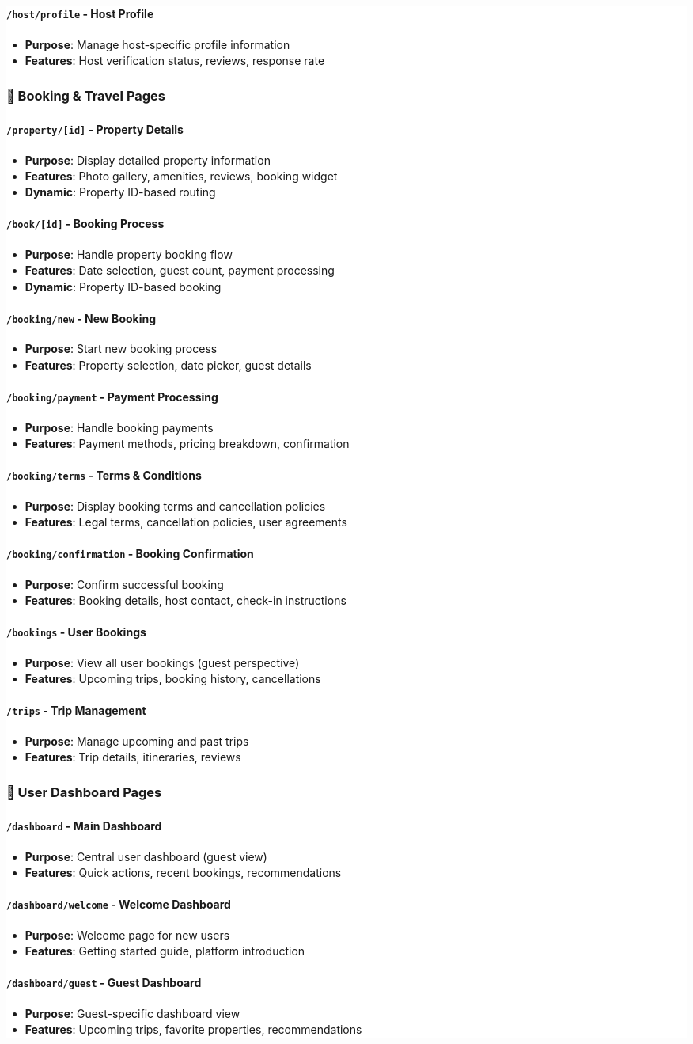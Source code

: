 #### `/host/profile` - Host Profile
- **Purpose**: Manage host-specific profile information
- **Features**: Host verification status, reviews, response rate

### 🎫 Booking & Travel Pages

#### `/property/[id]` - Property Details
- **Purpose**: Display detailed property information
- **Features**: Photo gallery, amenities, reviews, booking widget
- **Dynamic**: Property ID-based routing

#### `/book/[id]` - Booking Process
- **Purpose**: Handle property booking flow
- **Features**: Date selection, guest count, payment processing
- **Dynamic**: Property ID-based booking

#### `/booking/new` - New Booking
- **Purpose**: Start new booking process
- **Features**: Property selection, date picker, guest details

#### `/booking/payment` - Payment Processing
- **Purpose**: Handle booking payments
- **Features**: Payment methods, pricing breakdown, confirmation

#### `/booking/terms` - Terms & Conditions
- **Purpose**: Display booking terms and cancellation policies
- **Features**: Legal terms, cancellation policies, user agreements

#### `/booking/confirmation` - Booking Confirmation
- **Purpose**: Confirm successful booking
- **Features**: Booking details, host contact, check-in instructions

#### `/bookings` - User Bookings
- **Purpose**: View all user bookings (guest perspective)
- **Features**: Upcoming trips, booking history, cancellations

#### `/trips` - Trip Management
- **Purpose**: Manage upcoming and past trips
- **Features**: Trip details, itineraries, reviews

### 📱 User Dashboard Pages

#### `/dashboard` - Main Dashboard
- **Purpose**: Central user dashboard (guest view)
- **Features**: Quick actions, recent bookings, recommendations

#### `/dashboard/welcome` - Welcome Dashboard
- **Purpose**: Welcome page for new users
- **Features**: Getting started guide, platform introduction

#### `/dashboard/guest` - Guest Dashboard
- **Purpose**: Guest-specific dashboard view
- **Features**: Upcoming trips, favorite properties, recommendations
